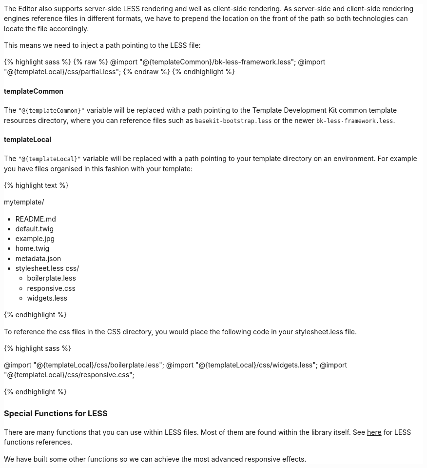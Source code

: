 The Editor also supports server-side LESS rendering and well as client-side rendering. As server-side and client-side rendering engines reference files in different formats, we have to prepend the location on the front of the path so both technologies can locate the file accordingly.

This means we need to inject a path pointing to the LESS file:

{% highlight sass %}
{% raw %}
@import "@{templateCommon}/bk-less-framework.less";
@import "@{templateLocal}/css/partial.less";
{% endraw %}
{% endhighlight %}

#### templateCommon

The `"@{templateCommon}"` variable will be replaced with a path pointing to the Template Development Kit common template resources directory, where you can reference files such as `basekit-bootstrap.less` or the newer `bk-less-framework.less`.

#### templateLocal

The `"@{templateLocal}"` variable will be replaced with a path pointing to your template directory on an environment. For example you have files organised in this fashion with your template:

{% highlight text %}

mytemplate/
  - README.md
  - default.twig
  - example.jpg
  - home.twig
  - metadata.json
  - stylesheet.less
  css/
    - boilerplate.less
    - responsive.css
    - widgets.less

{% endhighlight %}

To reference the css files in the CSS directory, you would place the following code in your stylesheet.less file.

{% highlight sass %}

@import "@{templateLocal}/css/boilerplate.less";
@import "@{templateLocal}/css/widgets.less";
@import "@{templateLocal}/css/responsive.css";

{% endhighlight %}

### Special Functions for LESS

There are many functions that you can use within LESS files. Most of them are found within the library itself. See [here](http://lesscss.org/#reference) for LESS functions references.

We have built some other functions so we can achieve the most advanced responsive effects.
